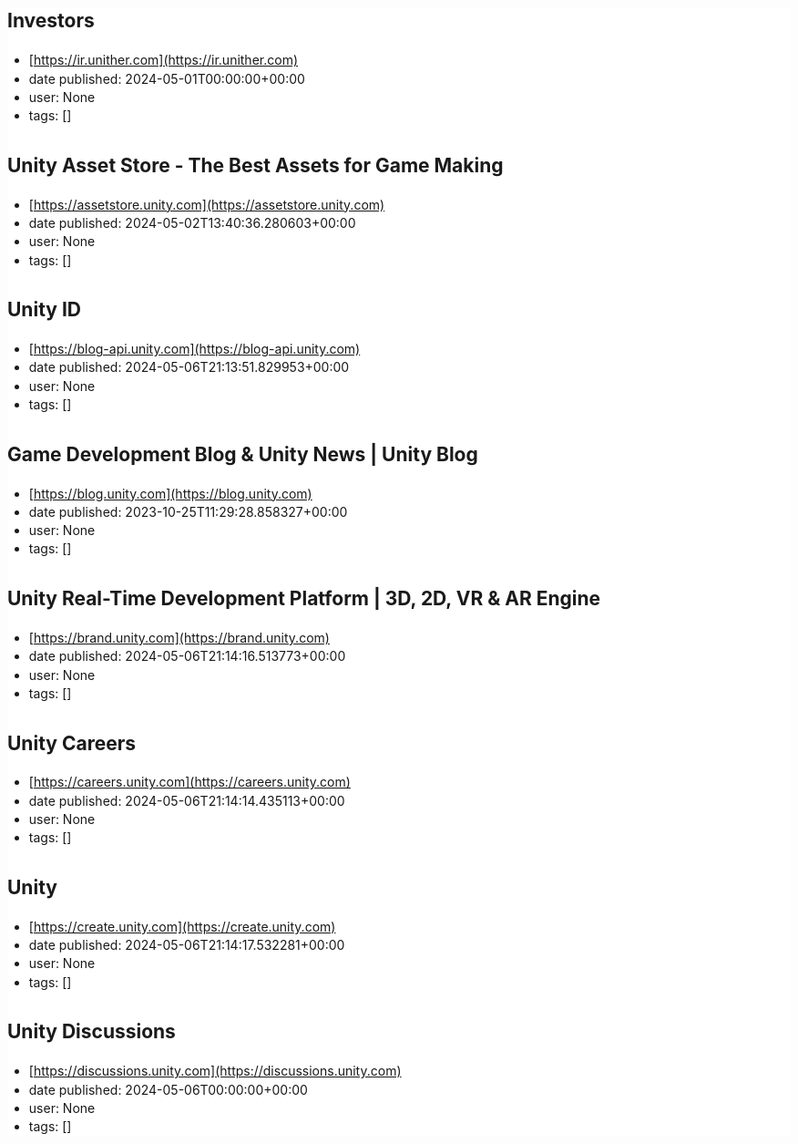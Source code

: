 ## Investors
 - [https://ir.unither.com](https://ir.unither.com)
 - date published: 2024-05-01T00:00:00+00:00
 - user: None
 - tags: []

## Unity Asset Store - The Best Assets for Game Making
 - [https://assetstore.unity.com](https://assetstore.unity.com)
 - date published: 2024-05-02T13:40:36.280603+00:00
 - user: None
 - tags: []

## Unity ID
 - [https://blog-api.unity.com](https://blog-api.unity.com)
 - date published: 2024-05-06T21:13:51.829953+00:00
 - user: None
 - tags: []

## Game Development Blog & Unity News | Unity Blog
 - [https://blog.unity.com](https://blog.unity.com)
 - date published: 2023-10-25T11:29:28.858327+00:00
 - user: None
 - tags: []

## Unity Real-Time Development Platform | 3D, 2D, VR & AR Engine
 - [https://brand.unity.com](https://brand.unity.com)
 - date published: 2024-05-06T21:14:16.513773+00:00
 - user: None
 - tags: []

## Unity Careers
 - [https://careers.unity.com](https://careers.unity.com)
 - date published: 2024-05-06T21:14:14.435113+00:00
 - user: None
 - tags: []

## Unity
 - [https://create.unity.com](https://create.unity.com)
 - date published: 2024-05-06T21:14:17.532281+00:00
 - user: None
 - tags: []

## Unity Discussions
 - [https://discussions.unity.com](https://discussions.unity.com)
 - date published: 2024-05-06T00:00:00+00:00
 - user: None
 - tags: []
